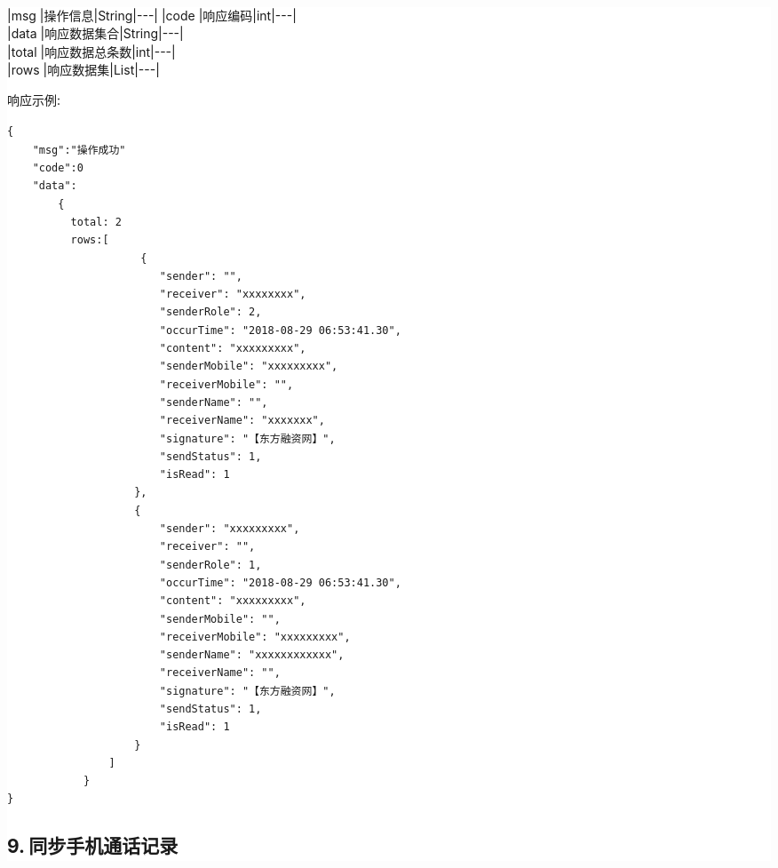 |msg       |操作信息|String|---| 
|code      |响应编码|int|---|   
|data      |响应数据集合|String|---|  
|total     |响应数据总条数|int|---|  
|rows      |响应数据集|List|---|  


响应示例:

    {
	    "msg":"操作成功"
	    "code":0
	    "data":
		    {
	    	  total: 2
	    	  rows:[
						 {
							"sender": "",
							"receiver": "xxxxxxxx",
							"senderRole": 2,
							"occurTime": "2018-08-29 06:53:41.30",
							"content": "xxxxxxxxx",
							"senderMobile": "xxxxxxxxx",
							"receiverMobile": "",
							"senderName": "",
							"receiverName": "xxxxxxx",
							"signature": "【东方融资网】",
							"sendStatus": 1,
							"isRead": 1
						},
						{
							"sender": "xxxxxxxxx",
							"receiver": "",
							"senderRole": 1,
							"occurTime": "2018-08-29 06:53:41.30",
							"content": "xxxxxxxxx",
							"senderMobile": "",
							"receiverMobile": "xxxxxxxxx",
							"senderName": "xxxxxxxxxxxx",
							"receiverName": "",
							"signature": "【东方融资网】",
							"sendStatus": 1,
							"isRead": 1
						}
	    			]
		    	}
    }


## 9. 同步手机通话记录
